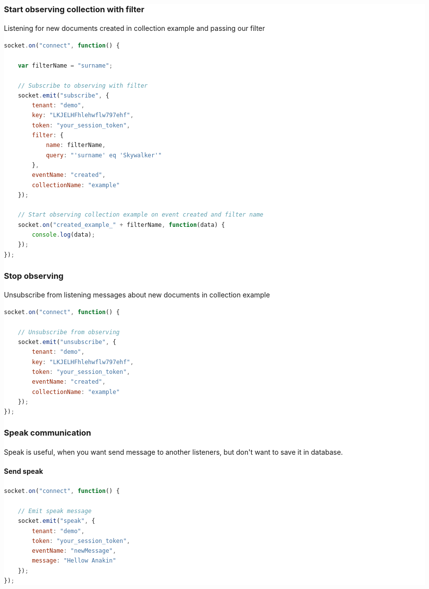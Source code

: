 ### Start observing collection with filter

Listening for new documents created in collection example and passing our filter

```javascript
socket.on("connect", function() {
    
    var filterName = "surname";
    
    // Subscribe to observing with filter
    socket.emit("subscribe", {
        tenant: "demo",
        key: "LKJELHFhlehwflw797ehf",
        token: "your_session_token",
        filter: {
            name: filterName,
            query: "'surname' eq 'Skywalker'"
        },
        eventName: "created",
        collectionName: "example"
    });
    
    // Start observing collection example on event created and filter name
    socket.on("created_example_" + filterName, function(data) {
        console.log(data);
    });
});
```

### Stop observing

Unsubscribe from listening messages about new documents in collection example

```javascript
socket.on("connect", function() {

    // Unsubscribe from observing
    socket.emit("unsubscribe", {
        tenant: "demo",
        key: "LKJELHFhlehwflw797ehf",
        token: "your_session_token",
        eventName: "created",
        collectionName: "example"
    });
});
```

### Speak communication

Speak is useful, when you want send message to another listeners, but don't want to save it in database.

#### Send speak
```javascript
socket.on("connect", function() {

    // Emit speak message
    socket.emit("speak", {
        tenant: "demo",
        token: "your_session_token",
        eventName: "newMessage",
        message: "Hellow Anakin"
    });
});
```
